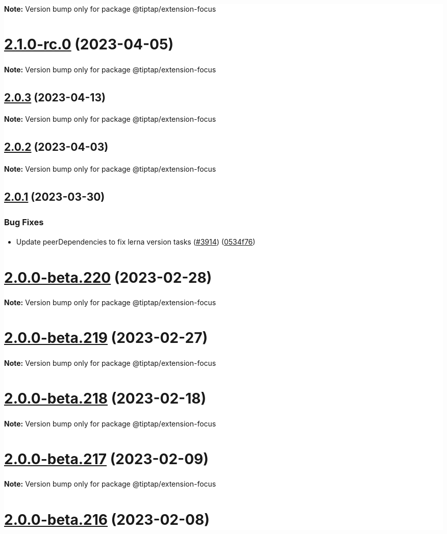 **Note:** Version bump only for package @tiptap/extension-focus

# [2.1.0-rc.0](https://github.com/ueberdosis/tiptap/compare/v2.0.2...v2.1.0-rc.0) (2023-04-05)

**Note:** Version bump only for package @tiptap/extension-focus

## [2.0.3](https://github.com/ueberdosis/tiptap/compare/v2.0.2...v2.0.3) (2023-04-13)

**Note:** Version bump only for package @tiptap/extension-focus

## [2.0.2](https://github.com/ueberdosis/tiptap/compare/v2.0.1...v2.0.2) (2023-04-03)

**Note:** Version bump only for package @tiptap/extension-focus

## [2.0.1](https://github.com/ueberdosis/tiptap/compare/v2.0.0...v2.0.1) (2023-03-30)

### Bug Fixes

- Update peerDependencies to fix lerna version tasks ([#3914](https://github.com/ueberdosis/tiptap/issues/3914)) ([0534f76](https://github.com/ueberdosis/tiptap/commit/0534f76401bf5399c01ca7f39d87f7221d91b4f7))

# [2.0.0-beta.220](https://github.com/ueberdosis/tiptap/compare/v2.0.0-beta.219...v2.0.0-beta.220) (2023-02-28)

**Note:** Version bump only for package @tiptap/extension-focus

# [2.0.0-beta.219](https://github.com/ueberdosis/tiptap/compare/v2.0.0-beta.218...v2.0.0-beta.219) (2023-02-27)

**Note:** Version bump only for package @tiptap/extension-focus

# [2.0.0-beta.218](https://github.com/ueberdosis/tiptap/compare/v2.0.0-beta.217...v2.0.0-beta.218) (2023-02-18)

**Note:** Version bump only for package @tiptap/extension-focus

# [2.0.0-beta.217](https://github.com/ueberdosis/tiptap/compare/v2.0.0-beta.216...v2.0.0-beta.217) (2023-02-09)

**Note:** Version bump only for package @tiptap/extension-focus

# [2.0.0-beta.216](https://github.com/ueberdosis/tiptap/compare/v2.0.0-beta.215...v2.0.0-beta.216) (2023-02-08)
